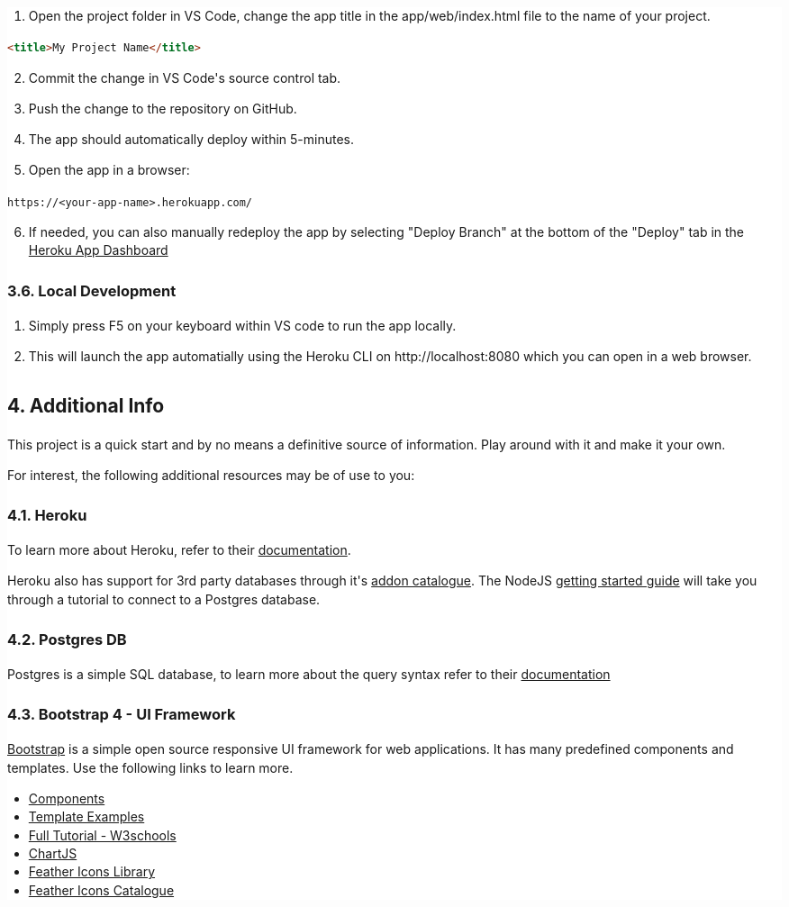 1. Open the project folder in VS Code, change the app title in the app/web/index.html file to the name of your project.
```html
<title>My Project Name</title>
```

2. Commit the change in VS Code's source control tab.

3. Push the change to the repository on GitHub.

4. The app should automatically deploy within 5-minutes.

5. Open the app in a browser:
```
https://<your-app-name>.herokuapp.com/
```

6. If needed, you can also manually redeploy the app by selecting "Deploy Branch" at the bottom of the "Deploy" tab in the [Heroku App Dashboard](https://dashboard.heroku.com/apps/)

### 3.6. Local Development

1. Simply press F5 on your keyboard within VS code to run the app locally.

2. This will launch the app automatially using the Heroku CLI on http://localhost:8080 which you can open in a web browser.


## 4. Additional Info

This project is a quick start and by no means a definitive source of information. Play around with it and make it your own.

For interest, the following additional resources may be of use to you:

### 4.1. Heroku

To learn more about Heroku, refer to their [documentation](https://devcenter.heroku.com/categories/reference).

Heroku also has support for 3rd party databases through it's [addon catalogue](https://elements.heroku.com/addons). The NodeJS [getting started guide](https://devcenter.heroku.com/articles/getting-started-with-nodejs) will take you through a tutorial to connect to a Postgres database.

### 4.2. Postgres DB

Postgres is a simple SQL database, to learn more about the query syntax refer to their [documentation](https://www.postgresql.org/docs/12/queries-overview.html)

### 4.3. Bootstrap 4 - UI Framework

[Bootstrap](https://getbootstrap.com/) is a simple open source responsive UI framework for web applications. It has many predefined components and templates. Use the following links to learn more.

* [Components](https://getbootstrap.com/docs/4.5/components/)
* [Template Examples](https://getbootstrap.com/docs/4.5/examples/)
* [Full Tutorial - W3schools](https://www.w3schools.com/bootstrap4/default.asp)
* [ChartJS](https://www.chartjs.org/)
* [Feather Icons Library](https://github.com/feathericons/feather)
* [Feather Icons Catalogue](https://feathericons.com/)
